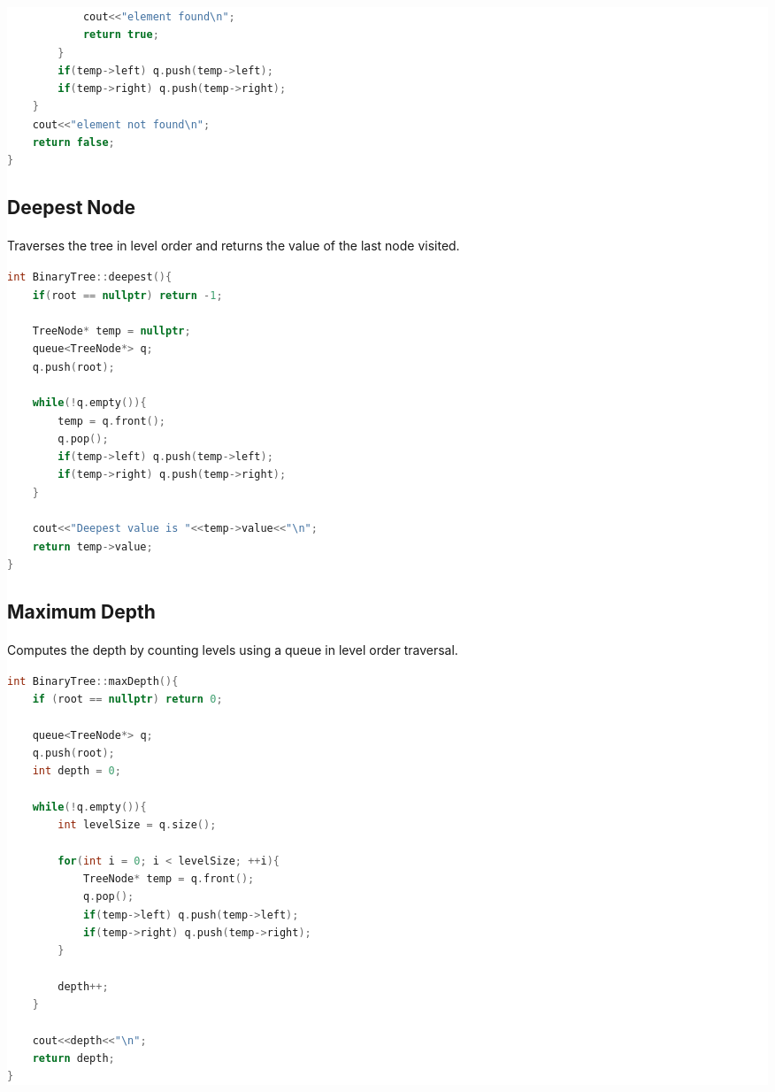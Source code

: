 ```cpp
            cout<<"element found\n";
            return true;
        }
        if(temp->left) q.push(temp->left);
        if(temp->right) q.push(temp->right);
    }
    cout<<"element not found\n";
    return false;
}
```

## Deepest Node

Traverses the tree in level order and returns the value of the last node visited.

```cpp
int BinaryTree::deepest(){
    if(root == nullptr) return -1;

    TreeNode* temp = nullptr;
    queue<TreeNode*> q;
    q.push(root);

    while(!q.empty()){
        temp = q.front();
        q.pop();
        if(temp->left) q.push(temp->left);
        if(temp->right) q.push(temp->right);
    }

    cout<<"Deepest value is "<<temp->value<<"\n";
    return temp->value;
}
```

## Maximum Depth

Computes the depth by counting levels using a queue in level order traversal.

```cpp
int BinaryTree::maxDepth(){
    if (root == nullptr) return 0;

    queue<TreeNode*> q;
    q.push(root);
    int depth = 0;

    while(!q.empty()){
        int levelSize = q.size();

        for(int i = 0; i < levelSize; ++i){
            TreeNode* temp = q.front();
            q.pop();
            if(temp->left) q.push(temp->left);
            if(temp->right) q.push(temp->right);
        }

        depth++;
    }

    cout<<depth<<"\n";
    return depth;
}
```
